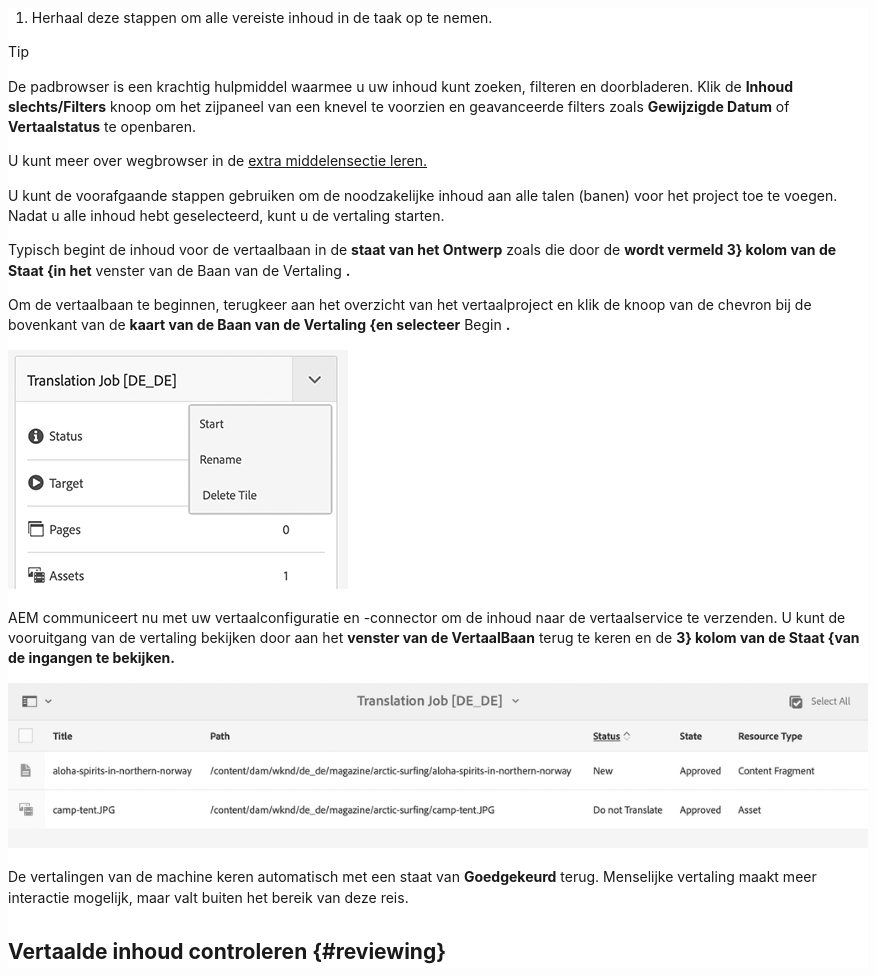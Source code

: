 1. Herhaal deze stappen om alle vereiste inhoud in de taak op te nemen.

>[!TIP]
>
>De padbrowser is een krachtig hulpmiddel waarmee u uw inhoud kunt zoeken, filteren en doorbladeren. Klik de **Inhoud slechts/Filters** knoop om het zijpaneel van een knevel te voorzien en geavanceerde filters zoals **Gewijzigde Datum** of **Vertaalstatus** te openbaren.
>
>U kunt meer over wegbrowser in de [ extra middelensectie leren.](#additional-resources)

U kunt de voorafgaande stappen gebruiken om de noodzakelijke inhoud aan alle talen (banen) voor het project toe te voegen. Nadat u alle inhoud hebt geselecteerd, kunt u de vertaling starten.

Typisch begint de inhoud voor de vertaalbaan in de **staat van het Ontwerp** zoals die door de **wordt vermeld 3} kolom van de Staat {in het** venster van de Baan van de Vertaling **.**

Om de vertaalbaan te beginnen, terugkeer aan het overzicht van het vertaalproject en klik de knoop van de chevron bij de bovenkant van de **kaart van de Baan van de Vertaling {en selecteer** Begin **.**

![ de vertaalbaan van het Begin ](assets/start-translation-job-manual.png)

AEM communiceert nu met uw vertaalconfiguratie en -connector om de inhoud naar de vertaalservice te verzenden. U kunt de vooruitgang van de vertaling bekijken door aan het **venster van de VertaalBaan** terug te keren en de **3} kolom van de Staat {van de ingangen te bekijken.**

![ Goedgekeurde Taak van de Vertaling ](assets/translation-job-approved-manual.png)

De vertalingen van de machine keren automatisch met een staat van **Goedgekeurd** terug. Menselijke vertaling maakt meer interactie mogelijk, maar valt buiten het bereik van deze reis.

## Vertaalde inhoud controleren {#reviewing}
